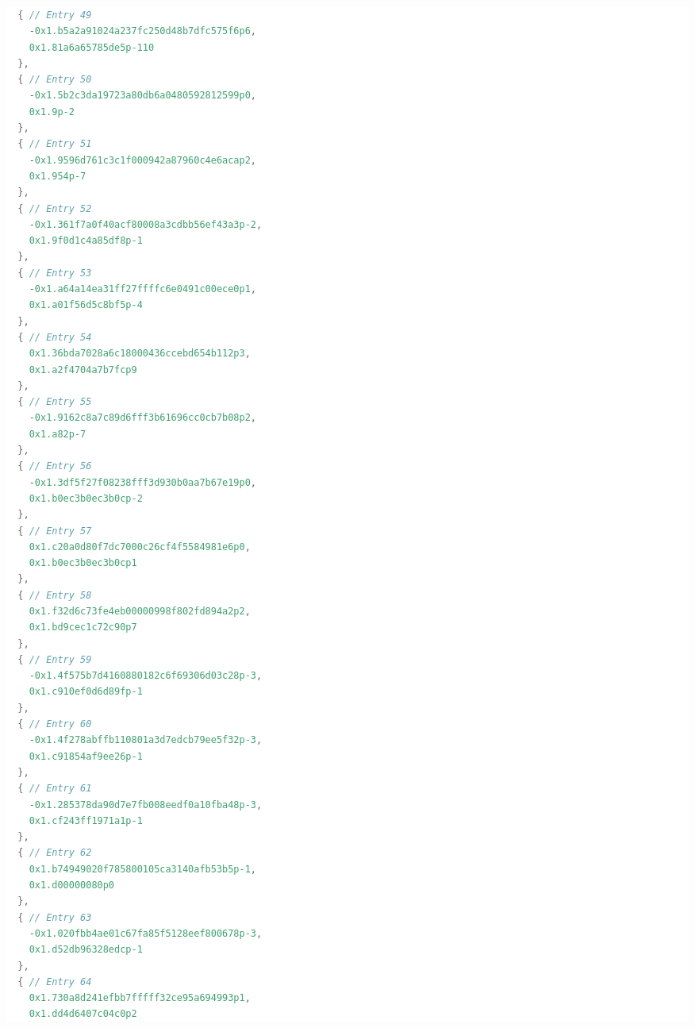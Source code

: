```c
  { // Entry 49
    -0x1.b5a2a91024a237fc250d48b7dfc575f6p6,
    0x1.81a6a65785de5p-110
  },
  { // Entry 50
    -0x1.5b2c3da19723a80db6a0480592812599p0,
    0x1.9p-2
  },
  { // Entry 51
    -0x1.9596d761c3c1f000942a87960c4e6acap2,
    0x1.954p-7
  },
  { // Entry 52
    -0x1.361f7a0f40acf80008a3cdbb56ef43a3p-2,
    0x1.9f0d1c4a85df8p-1
  },
  { // Entry 53
    -0x1.a64a14ea31ff27ffffc6e0491c00ece0p1,
    0x1.a01f56d5c8bf5p-4
  },
  { // Entry 54
    0x1.36bda7028a6c18000436ccebd654b112p3,
    0x1.a2f4704a7b7fcp9
  },
  { // Entry 55
    -0x1.9162c8a7c89d6fff3b61696cc0cb7b08p2,
    0x1.a82p-7
  },
  { // Entry 56
    -0x1.3df5f27f08238fff3d930b0aa7b67e19p0,
    0x1.b0ec3b0ec3b0cp-2
  },
  { // Entry 57
    0x1.c20a0d80f7dc7000c26cf4f5584981e6p0,
    0x1.b0ec3b0ec3b0cp1
  },
  { // Entry 58
    0x1.f32d6c73fe4eb00000998f802fd894a2p2,
    0x1.bd9cec1c72c90p7
  },
  { // Entry 59
    -0x1.4f575b7d4160880182c6f69306d03c28p-3,
    0x1.c910ef0d6d89fp-1
  },
  { // Entry 60
    -0x1.4f278abffb110801a3d7edcb79ee5f32p-3,
    0x1.c91854af9ee26p-1
  },
  { // Entry 61
    -0x1.285378da90d7e7fb008eedf0a10fba48p-3,
    0x1.cf243ff1971a1p-1
  },
  { // Entry 62
    0x1.b74949020f785800105ca3140afb53b5p-1,
    0x1.d00000080p0
  },
  { // Entry 63
    -0x1.020fbb4ae01c67fa85f5128eef800678p-3,
    0x1.d52db96328edcp-1
  },
  { // Entry 64
    0x1.730a8d241efbb7fffff32ce95a694993p1,
    0x1.dd4d6407c04c0p2
```